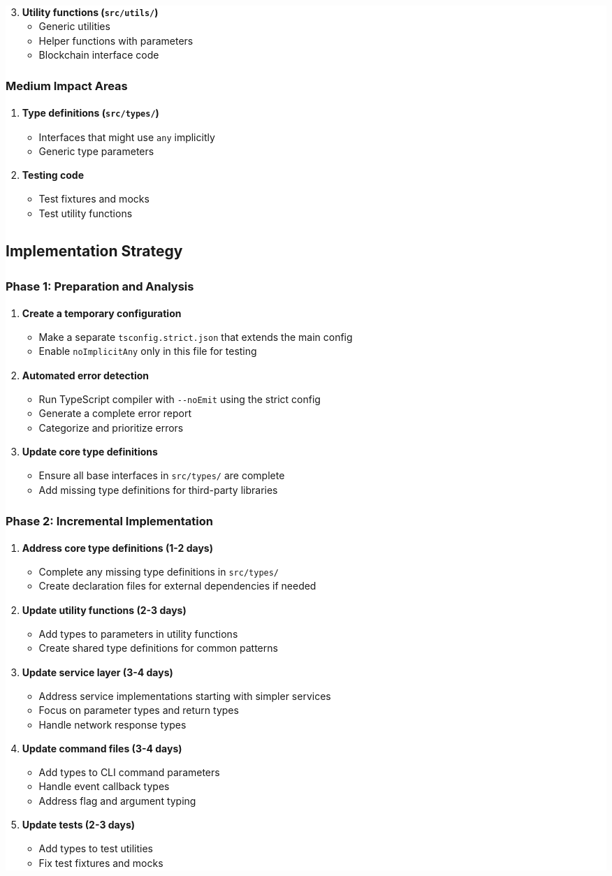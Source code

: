 3. **Utility functions (`src/utils/`)**
   - Generic utilities
   - Helper functions with parameters
   - Blockchain interface code

### Medium Impact Areas

1. **Type definitions (`src/types/`)**
   - Interfaces that might use `any` implicitly
   - Generic type parameters

2. **Testing code**
   - Test fixtures and mocks
   - Test utility functions

## Implementation Strategy

### Phase 1: Preparation and Analysis

1. **Create a temporary configuration**
   - Make a separate `tsconfig.strict.json` that extends the main config
   - Enable `noImplicitAny` only in this file for testing

2. **Automated error detection**
   - Run TypeScript compiler with `--noEmit` using the strict config
   - Generate a complete error report
   - Categorize and prioritize errors

3. **Update core type definitions**
   - Ensure all base interfaces in `src/types/` are complete
   - Add missing type definitions for third-party libraries

### Phase 2: Incremental Implementation

1. **Address core type definitions (1-2 days)**
   - Complete any missing type definitions in `src/types/`
   - Create declaration files for external dependencies if needed

2. **Update utility functions (2-3 days)**
   - Add types to parameters in utility functions
   - Create shared type definitions for common patterns

3. **Update service layer (3-4 days)**
   - Address service implementations starting with simpler services
   - Focus on parameter types and return types
   - Handle network response types

4. **Update command files (3-4 days)**
   - Add types to CLI command parameters
   - Handle event callback types
   - Address flag and argument typing

5. **Update tests (2-3 days)**
   - Add types to test utilities
   - Fix test fixtures and mocks
